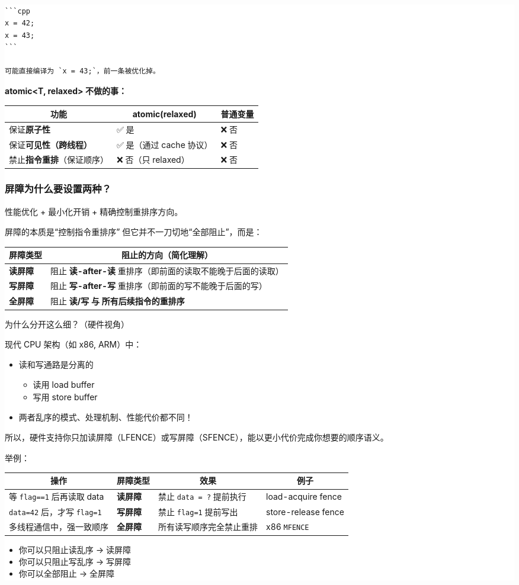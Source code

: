     ```cpp
    x = 42;
    x = 43;
    ```

    可能直接编译为 `x = 43;`，前一条被优化掉。

**atomic<T, relaxed> 不做的事：**

| 功能               | atomic(relaxed)  | 普通变量 |
| ---------------- | ---------------- | ---- |
| 保证**原子性**        | ✅ 是              | ❌ 否  |
| 保证**可见性（跨线程）**   | ✅ 是（通过 cache 协议） | ❌ 否  |
| 禁止**指令重排**（保证顺序） | ❌ 否（只 relaxed）   | ❌ 否  |


### 屏障为什么要设置两种？

性能优化 + 最小化开销 + 精确控制重排序方向。

屏障的本质是“控制指令重排序”
但它并不一刀切地“全部阻止”，而是：

| 屏障类型    | 阻止的方向（简化理解）                           |
| ------- | ------------------------------------- |
| **读屏障** | 阻止 **读-after-读** 重排序（即前面的读取不能晚于后面的读取） |
| **写屏障** | 阻止 **写-after-写** 重排序（即前面的写不能晚于后面的写）   |
| **全屏障** | 阻止 **读/写 与 所有后续指令的重排序**               |


为什么分开这么细？（硬件视角）

现代 CPU 架构（如 x86, ARM）中：

- 读和写通路是分离的

  - 读用 load buffer
  - 写用 store buffer

- 两者乱序的模式、处理机制、性能代价都不同！

所以，硬件支持你只加读屏障（LFENCE）或写屏障（SFENCE），能以更小代价完成你想要的顺序语义。

举例：

| 操作                      | 屏障类型    | 效果                 | 例子                  |
| ----------------------- | ------- | ------------------ | ------------------- |
| 等 `flag==1` 后再读取 data   | **读屏障** | 禁止 `data = ?` 提前执行 | load-acquire fence  |
| `data=42` 后，才写 `flag=1` | **写屏障** | 禁止 `flag=1` 提前写出   | store-release fence |
| 多线程通信中，强一致顺序            | **全屏障** | 所有读写顺序完全禁止重排       | x86 `MFENCE`        |


- 你可以只阻止读乱序 → 读屏障
- 你可以只阻止写乱序 → 写屏障
- 你可以全部阻止 → 全屏障
